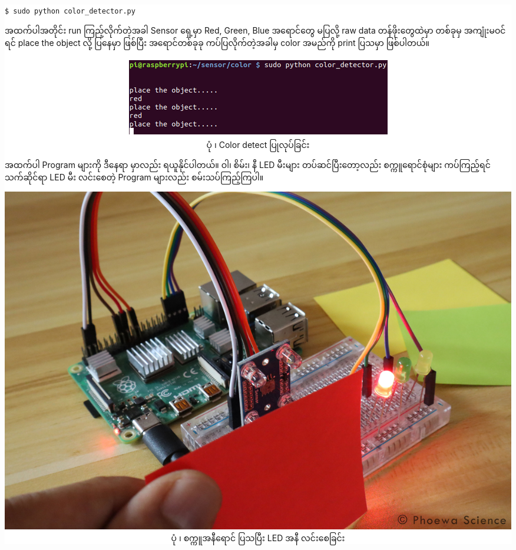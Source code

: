 
`$ sudo python color_detector.py`

အထက်ပါအတိုင်း run ကြည့်လိုက်တဲ့အခါ Sensor ရှေ့မှာ Red, Green, Blue အရောင်တွေ မပြလို့ raw data တန်ဖိုးတွေထဲမှာ တစ်ခုမှ အကျုံးမဝင်ရင် place the object လို့ ပြနေမှာ ဖြစ်ပြီး အရောင်တစ်ခုခု ကပ်ပြလိုက်တဲ့အခါမှ color အမည်ကို print ပြသမှာ ဖြစ်ပါတယ်။

<p align="center">
<img src="/assets/img/TCS3200/color-detect.png">
<br>
<a>ပုံ ၊ Color detect ပြုလုပ်ခြင်း</a>
</p>

အထက်ပါ Program များကို <a style="text-decoration:none" href="https://github.com/kogyikaunghtet/allaboutRpi/tree/master/Sensors/Color%20Sensor">ဒီနေရာ</a> မှာလည်း ရယူနိုင်ပါတယ်။ ဝါ၊ စိမ်း၊ နီ LED မီးများ တပ်ဆင်ပြီးတော့လည်း စက္ကူရောင်စုံများ ကပ်ကြည့်ရင် သက်ဆိုင်ရာ LED မီး လင်းစေတဲ့ Program များလည်း စမ်းသပ်ကြည့်ကြပါ။

<p align="center">
<img src="/assets/img/TCS3200/red.jpg">
<br>
<a>ပုံ ၊ စက္ကူအနီရောင် ပြသပြီး LED အနီ လင်းစေခြင်း</a>
</p>
